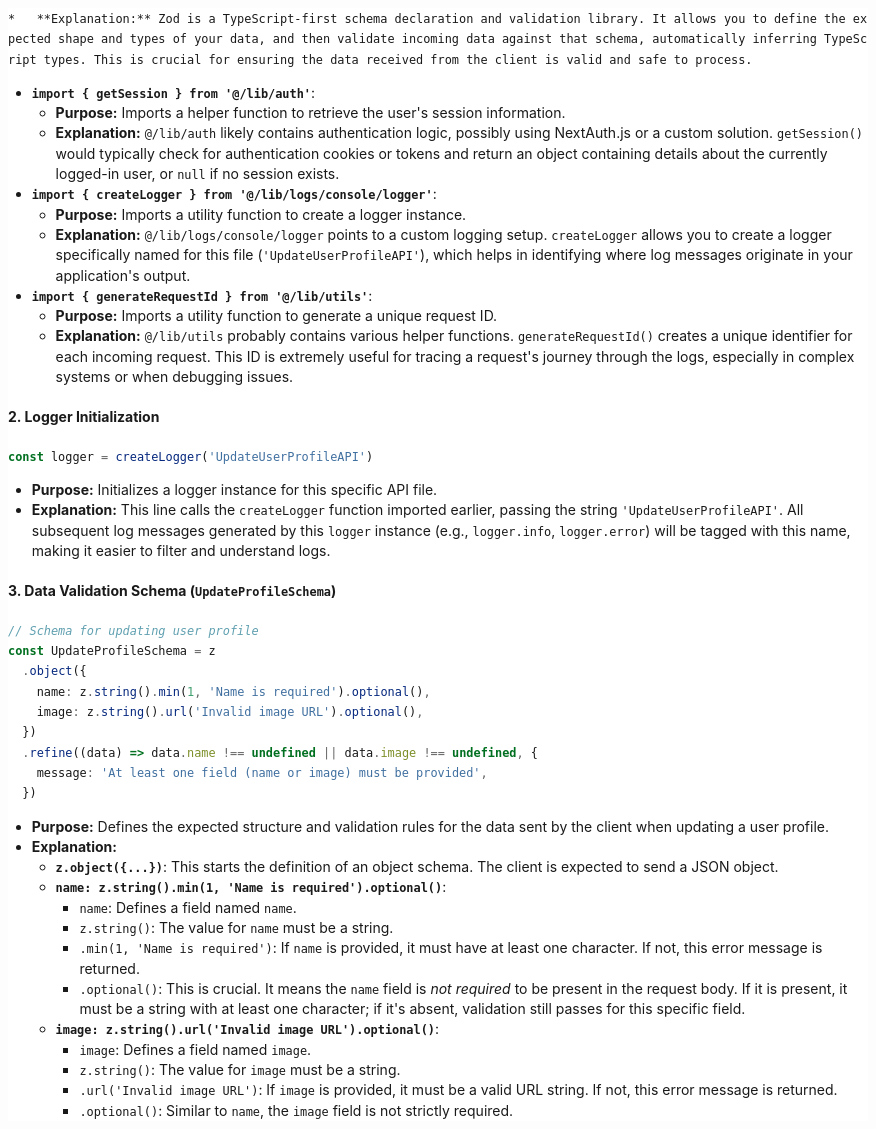     *   **Explanation:** Zod is a TypeScript-first schema declaration and validation library. It allows you to define the expected shape and types of your data, and then validate incoming data against that schema, automatically inferring TypeScript types. This is crucial for ensuring the data received from the client is valid and safe to process.
*   **`import { getSession } from '@/lib/auth'`**:
    *   **Purpose:** Imports a helper function to retrieve the user's session information.
    *   **Explanation:** `@/lib/auth` likely contains authentication logic, possibly using NextAuth.js or a custom solution. `getSession()` would typically check for authentication cookies or tokens and return an object containing details about the currently logged-in user, or `null` if no session exists.
*   **`import { createLogger } from '@/lib/logs/console/logger'`**:
    *   **Purpose:** Imports a utility function to create a logger instance.
    *   **Explanation:** `@/lib/logs/console/logger` points to a custom logging setup. `createLogger` allows you to create a logger specifically named for this file (`'UpdateUserProfileAPI'`), which helps in identifying where log messages originate in your application's output.
*   **`import { generateRequestId } from '@/lib/utils'`**:
    *   **Purpose:** Imports a utility function to generate a unique request ID.
    *   **Explanation:** `@/lib/utils` probably contains various helper functions. `generateRequestId()` creates a unique identifier for each incoming request. This ID is extremely useful for tracing a request's journey through the logs, especially in complex systems or when debugging issues.

#### **2. Logger Initialization**

```typescript
const logger = createLogger('UpdateUserProfileAPI')
```

*   **Purpose:** Initializes a logger instance for this specific API file.
*   **Explanation:** This line calls the `createLogger` function imported earlier, passing the string `'UpdateUserProfileAPI'`. All subsequent log messages generated by this `logger` instance (e.g., `logger.info`, `logger.error`) will be tagged with this name, making it easier to filter and understand logs.

#### **3. Data Validation Schema (`UpdateProfileSchema`)**

```typescript
// Schema for updating user profile
const UpdateProfileSchema = z
  .object({
    name: z.string().min(1, 'Name is required').optional(),
    image: z.string().url('Invalid image URL').optional(),
  })
  .refine((data) => data.name !== undefined || data.image !== undefined, {
    message: 'At least one field (name or image) must be provided',
  })
```

*   **Purpose:** Defines the expected structure and validation rules for the data sent by the client when updating a user profile.
*   **Explanation:**
    *   **`z.object({...})`**: This starts the definition of an object schema. The client is expected to send a JSON object.
    *   **`name: z.string().min(1, 'Name is required').optional()`**:
        *   `name`: Defines a field named `name`.
        *   `z.string()`: The value for `name` must be a string.
        *   `.min(1, 'Name is required')`: If `name` is provided, it must have at least one character. If not, this error message is returned.
        *   `.optional()`: This is crucial. It means the `name` field is *not required* to be present in the request body. If it is present, it must be a string with at least one character; if it's absent, validation still passes for this specific field.
    *   **`image: z.string().url('Invalid image URL').optional()`**:
        *   `image`: Defines a field named `image`.
        *   `z.string()`: The value for `image` must be a string.
        *   `.url('Invalid image URL')`: If `image` is provided, it must be a valid URL string. If not, this error message is returned.
        *   `.optional()`: Similar to `name`, the `image` field is not strictly required.